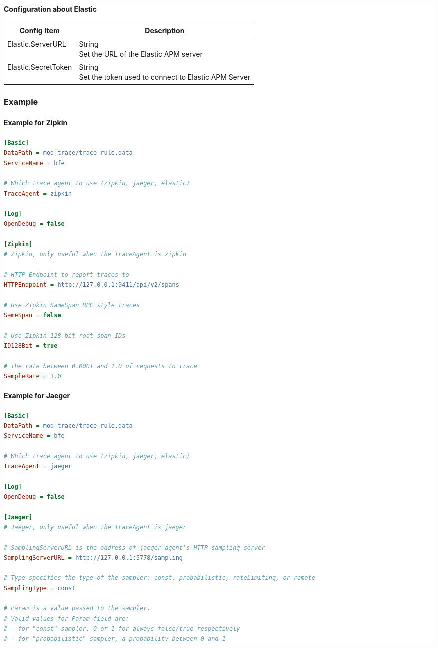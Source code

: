#### Configuration about Elastic

| Config Item                   | Description                     |
| ------------------------------| --------------------------------|
| Elastic.ServerURL             | String<br>Set the URL of the Elastic APM server |
| Elastic.SecretToken           | String<br>Set the token used to connect to Elastic APM Server |

### Example

#### Example for Zipkin

```ini
[Basic]
DataPath = mod_trace/trace_rule.data
ServiceName = bfe

# Which trace agent to use (zipkin, jaeger, elastic)
TraceAgent = zipkin

[Log]
OpenDebug = false

[Zipkin]
# Zipkin, only useful when the TraceAgent is zipkin

# HTTP Endpoint to report traces to
HTTPEndpoint = http://127.0.0.1:9411/api/v2/spans

# Use Zipkin SameSpan RPC style traces
SameSpan = false

# Use Zipkin 128 bit root span IDs
ID128Bit = true

# The rate between 0.0001 and 1.0 of requests to trace
SampleRate = 1.0
```

#### Example for Jaeger

```ini
[Basic]
DataPath = mod_trace/trace_rule.data
ServiceName = bfe

# Which trace agent to use (zipkin, jaeger, elastic)
TraceAgent = jaeger

[Log]
OpenDebug = false

[Jaeger]
# Jaeger, only useful when the TraceAgent is jaeger

# SamplingServerURL is the address of jaeger-agent's HTTP sampling server
SamplingServerURL = http://127.0.0.1:5778/sampling

# Type specifies the type of the sampler: const, probabilistic, rateLimiting, or remote
SamplingType = const

# Param is a value passed to the sampler.
# Valid values for Param field are:
# - for "const" sampler, 0 or 1 for always false/true respectively
# - for "probabilistic" sampler, a probability between 0 and 1
```